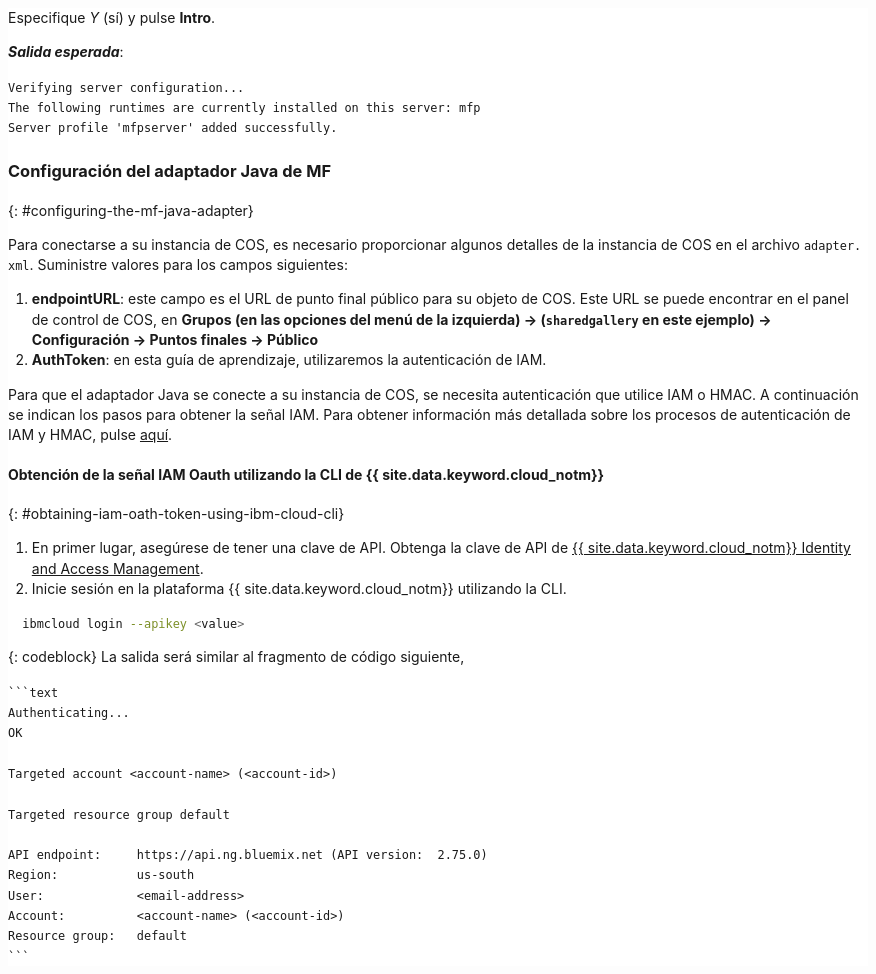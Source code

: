 Especifique *Y* (sí) y pulse **Intro**.

***Salida esperada***:

```
Verifying server configuration...
The following runtimes are currently installed on this server: mfp
Server profile 'mfpserver' added successfully.
```

### Configuración del adaptador Java de MF
{: #configuring-the-mf-java-adapter}

Para conectarse a su instancia de COS, es necesario proporcionar algunos detalles de la instancia de COS en el archivo
`adapter.xml`. Suministre valores para los campos siguientes:

1. **endpointURL**: este campo es el URL de punto final público para su objeto de COS. Este URL se puede encontrar en el panel de control de COS, en **Grupos (en las opciones del menú de la izquierda) -> <nombre-grupo> (`sharedgallery` en este ejemplo) -> Configuración -> Puntos finales -> Público**
2. **AuthToken**: en esta guía de aprendizaje, utilizaremos la autenticación de IAM.

Para que el adaptador Java se conecte a su instancia de COS, se necesita autenticación que utilice IAM o HMAC. A continuación se indican los pasos para obtener la señal IAM. Para obtener información más detallada sobre los procesos de autenticación de IAM y HMAC, pulse
[aquí](https://cloud.ibm.com/docs/services/cloud-object-storage/api-reference/api-reference-buckets.html#bucket-operations#AuthenticationOptions).

#### Obtención de la señal IAM Oauth utilizando la CLI de {{ site.data.keyword.cloud_notm}}
{: #obtaining-iam-oath-token-using-ibm-cloud-cli}

1. En primer lugar, asegúrese de tener una clave de API. Obtenga la clave de API de [{{ site.data.keyword.cloud_notm}} Identity and Access Management](https://cloud.ibm.com/iam/#/users).
2. Inicie sesión en la plataforma {{ site.data.keyword.cloud_notm}} utilizando la CLI.

  ```bash
	ibmcloud login --apikey <value>
  ```
  {: codeblock}
  La salida será similar al fragmento de código siguiente,

	```text
	Authenticating...
	OK

	Targeted account <account-name> (<account-id>)

	Targeted resource group default

	API endpoint:     https://api.ng.bluemix.net (API version: 	2.75.0)
	Region:           us-south
	User:             <email-address>
	Account:          <account-name> (<account-id>)
	Resource group:   default
	```
